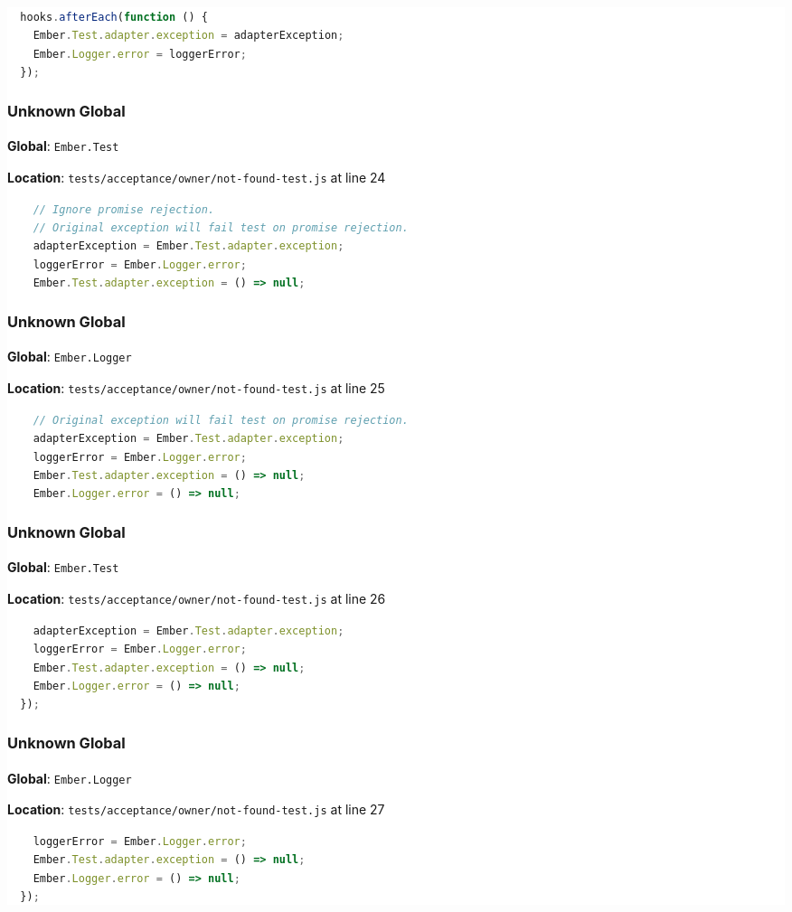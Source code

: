 ```js
  hooks.afterEach(function () {
    Ember.Test.adapter.exception = adapterException;
    Ember.Logger.error = loggerError;
  });

```

### Unknown Global

**Global**: `Ember.Test`

**Location**: `tests/acceptance/owner/not-found-test.js` at line 24

```js
    // Ignore promise rejection.
    // Original exception will fail test on promise rejection.
    adapterException = Ember.Test.adapter.exception;
    loggerError = Ember.Logger.error;
    Ember.Test.adapter.exception = () => null;
```

### Unknown Global

**Global**: `Ember.Logger`

**Location**: `tests/acceptance/owner/not-found-test.js` at line 25

```js
    // Original exception will fail test on promise rejection.
    adapterException = Ember.Test.adapter.exception;
    loggerError = Ember.Logger.error;
    Ember.Test.adapter.exception = () => null;
    Ember.Logger.error = () => null;
```

### Unknown Global

**Global**: `Ember.Test`

**Location**: `tests/acceptance/owner/not-found-test.js` at line 26

```js
    adapterException = Ember.Test.adapter.exception;
    loggerError = Ember.Logger.error;
    Ember.Test.adapter.exception = () => null;
    Ember.Logger.error = () => null;
  });
```

### Unknown Global

**Global**: `Ember.Logger`

**Location**: `tests/acceptance/owner/not-found-test.js` at line 27

```js
    loggerError = Ember.Logger.error;
    Ember.Test.adapter.exception = () => null;
    Ember.Logger.error = () => null;
  });

```
